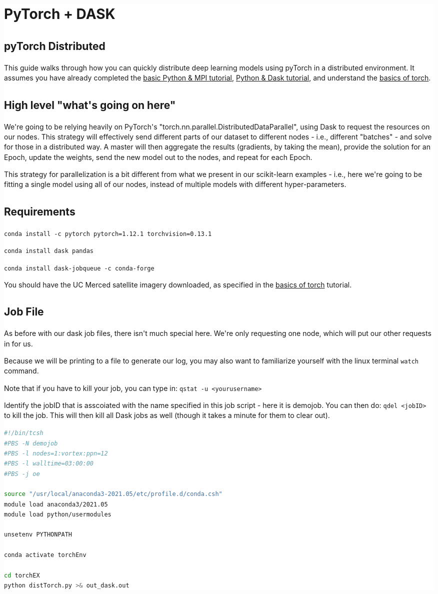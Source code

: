 # PyTorch + DASK

## pyTorch Distributed

This guide walks through how you can quickly distribute deep learning models using pyTorch in a distributed environment. It assumes you have already completed the [basic Python & MPI tutorial](../distributed-ml-with-pytorch/parallel-computing/launching-parallel-programs-on-the-hpc-using-mpi.md), [Python & Dask tutorial](../distributed-ml-with-pytorch/parallel-computing/dask\_intro.md), and understand the [basics of torch](../distributed-ml-with-pytorch/distributed-ml-with-pytorch/torchBasics.md).

## High level "what's going on here"

We're going to be relying heavily on PyTorch's "torch.nn.parallel.DistributedDataParallel", using Dask to request the resources on our nodes. This strategy will effectively send different parts of our dataset to different nodes - i.e., different "batches" - and solve for those in a distributed way. A master will then aggregate the results (gradients, by taking the mean), provide the solution for an Epoch, update the weights, send the new model out to the nodes, and repeat for each Epoch.

This strategy for parallelization is a bit different from what we present in our scikit-learn examples - i.e., here we're going to be fitting a single model using all of our nodes, instead of multiple models with different hyper-parameters.

## Requirements

`conda install -c pytorch pytorch=1.12.1 torchvision=0.13.1`

`conda install dask pandas`

`conda install dask-jobqueue -c conda-forge`

You should have the UC Merced satellite imagery downloaded, as specified in the [basics of torch](../distributed-ml-with-pytorch/distributed-ml-with-pytorch/torchBasics.md) tutorial.

## Job File

As before with our dask job files, there isn't much special here. We're only requesting one node, which will put our other requests in for us.

Because we will be printing to a file to generate our log, you may also want to familiarize yourself with the linux terminal `watch` command.

Note that if you have to kill your job, you can type in: `qstat -u <yourusername>`

Identify the jobID that is asscoiated with the name specified in this job script - here it is demojob. You can then do: `qdel <jobID>` to kill the job. This will then kill all Dask jobs as well (though it takes a minute for them to clear out).

```bash
#!/bin/tcsh
#PBS -N demojob
#PBS -l nodes=1:vortex:ppn=12
#PBS -l walltime=03:00:00
#PBS -j oe

source "/usr/local/anaconda3-2021.05/etc/profile.d/conda.csh"
module load anaconda3/2021.05
module load python/usermodules

unsetenv PYTHONPATH

conda activate torchEnv

cd torchEX
python distTorch.py >& out_dask.out
```